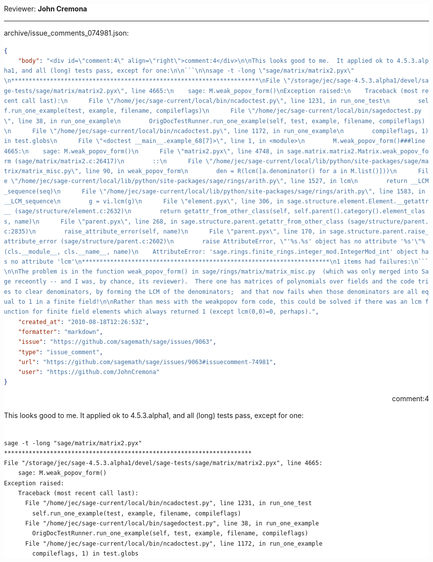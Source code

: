 Reviewer: **John Cremona**



---

archive/issue_comments_074981.json:
```json
{
    "body": "<div id=\"comment:4\" align=\"right\">comment:4</div>\n\nThis looks good to me.  It applied ok to 4.5.3.alpha1, and all (long) tests pass, except for one:\n\n```\n\nsage -t -long \"sage/matrix/matrix2.pyx\"                     \n**********************************************************************\nFile \"/storage/jec/sage-4.5.3.alpha1/devel/sage-tests/sage/matrix/matrix2.pyx\", line 4665:\n    sage: M.weak_popov_form()\nException raised:\n    Traceback (most recent call last):\n      File \"/home/jec/sage-current/local/bin/ncadoctest.py\", line 1231, in run_one_test\n        self.run_one_example(test, example, filename, compileflags)\n      File \"/home/jec/sage-current/local/bin/sagedoctest.py\", line 38, in run_one_example\n        OrigDocTestRunner.run_one_example(self, test, example, filename, compileflags)\n      File \"/home/jec/sage-current/local/bin/ncadoctest.py\", line 1172, in run_one_example\n        compileflags, 1) in test.globs\n      File \"<doctest __main__.example_68[7]>\", line 1, in <module>\n        M.weak_popov_form()###line 4665:\n    sage: M.weak_popov_form()\n      File \"matrix2.pyx\", line 4748, in sage.matrix.matrix2.Matrix.weak_popov_form (sage/matrix/matrix2.c:26417)\n        ::\n      File \"/home/jec/sage-current/local/lib/python/site-packages/sage/matrix/matrix_misc.py\", line 90, in weak_popov_form\n        den = R(lcm([a.denominator() for a in M.list()]))\n      File \"/home/jec/sage-current/local/lib/python/site-packages/sage/rings/arith.py\", line 1527, in lcm\n        return __LCM_sequence(seq)\n      File \"/home/jec/sage-current/local/lib/python/site-packages/sage/rings/arith.py\", line 1583, in __LCM_sequence\n        g = vi.lcm(g)\n      File \"element.pyx\", line 306, in sage.structure.element.Element.__getattr__ (sage/structure/element.c:2632)\n        return getattr_from_other_class(self, self.parent().category().element_class, name)\n      File \"parent.pyx\", line 268, in sage.structure.parent.getattr_from_other_class (sage/structure/parent.c:2835)\n        raise_attribute_error(self, name)\n      File \"parent.pyx\", line 170, in sage.structure.parent.raise_attribute_error (sage/structure/parent.c:2602)\n        raise AttributeError, \"'%s.%s' object has no attribute '%s'\"%(cls.__module__, cls.__name__, name)\n    AttributeError: 'sage.rings.finite_rings.integer_mod.IntegerMod_int' object has no attribute 'lcm'\n**********************************************************************\n1 items had failures:\n```\n\nThe problem is in the function weak_popov_form() in sage/rings/matrix/matrix_misc.py  (which was only merged into Sage receontly -- and I was, by chance, its reviewer).  There one has matrices of polynomials over fields and the code tries to clear denominators, by forming the LCM of the denominators;  and that now fails when those denominators are all equal to 1 in a finite field!\n\nRather than mess with the weakpopov form code, this could be solved if there was an lcm function for finite field elements which always returned 1 (except lcm(0,0)=0, perhaps).",
    "created_at": "2010-08-18T12:26:53Z",
    "formatter": "markdown",
    "issue": "https://github.com/sagemath/sage/issues/9063",
    "type": "issue_comment",
    "url": "https://github.com/sagemath/sage/issues/9063#issuecomment-74981",
    "user": "https://github.com/JohnCremona"
}
```

<div id="comment:4" align="right">comment:4</div>

This looks good to me.  It applied ok to 4.5.3.alpha1, and all (long) tests pass, except for one:

```

sage -t -long "sage/matrix/matrix2.pyx"                     
**********************************************************************
File "/storage/jec/sage-4.5.3.alpha1/devel/sage-tests/sage/matrix/matrix2.pyx", line 4665:
    sage: M.weak_popov_form()
Exception raised:
    Traceback (most recent call last):
      File "/home/jec/sage-current/local/bin/ncadoctest.py", line 1231, in run_one_test
        self.run_one_example(test, example, filename, compileflags)
      File "/home/jec/sage-current/local/bin/sagedoctest.py", line 38, in run_one_example
        OrigDocTestRunner.run_one_example(self, test, example, filename, compileflags)
      File "/home/jec/sage-current/local/bin/ncadoctest.py", line 1172, in run_one_example
        compileflags, 1) in test.globs
```